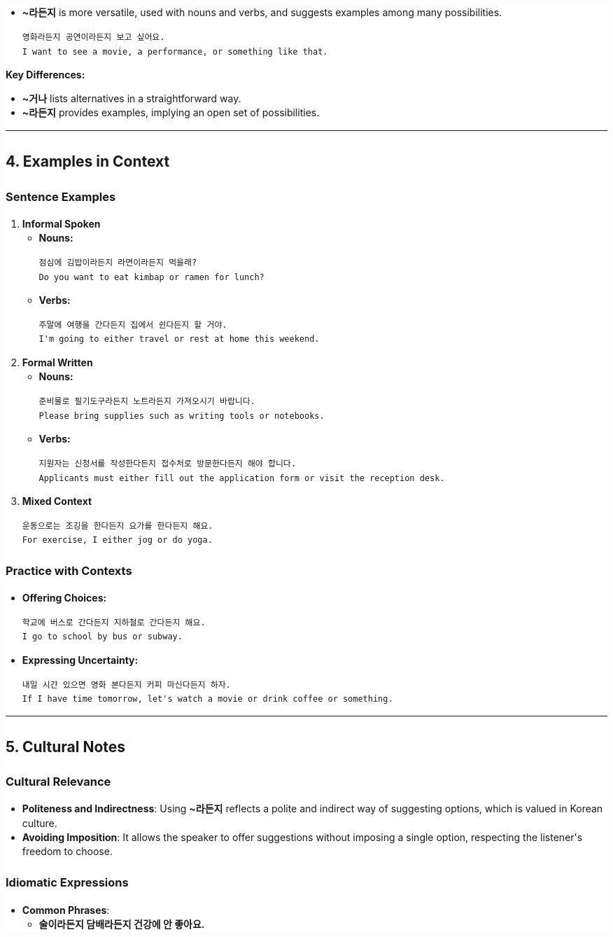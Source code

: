 - **~라든지** is more versatile, used with nouns and verbs, and suggests examples among many possibilities.
  ```
  영화라든지 공연이라든지 보고 싶어요.
  I want to see a movie, a performance, or something like that.
  ```
**Key Differences:**
- **~거나** lists alternatives in a straightforward way.
- **~라든지** provides examples, implying an open set of possibilities.
---
## 4. Examples in Context
### Sentence Examples
1. **Informal Spoken**
   - **Nouns:**
     ```
     점심에 김밥이라든지 라면이라든지 먹을래?
     Do you want to eat kimbap or ramen for lunch?
     ```
   - **Verbs:**
     ```
     주말에 여행을 간다든지 집에서 쉰다든지 할 거야.
     I'm going to either travel or rest at home this weekend.
     ```
2. **Formal Written**
   - **Nouns:**
     ```
     준비물로 필기도구라든지 노트라든지 가져오시기 바랍니다.
     Please bring supplies such as writing tools or notebooks.
     ```
   - **Verbs:**
     ```
     지원자는 신청서를 작성한다든지 접수처로 방문한다든지 해야 합니다.
     Applicants must either fill out the application form or visit the reception desk.
     ```
3. **Mixed Context**
   ```
   운동으로는 조깅을 한다든지 요가를 한다든지 해요.
   For exercise, I either jog or do yoga.
   ```
### Practice with Contexts
- **Offering Choices:**
  ```
  학교에 버스로 간다든지 지하철로 간다든지 해요.
  I go to school by bus or subway.
  ```
- **Expressing Uncertainty:**
  ```
  내일 시간 있으면 영화 본다든지 커피 마신다든지 하자.
  If I have time tomorrow, let's watch a movie or drink coffee or something.
  ```
---
## 5. Cultural Notes
### Cultural Relevance
- **Politeness and Indirectness**: Using **~라든지** reflects a polite and indirect way of suggesting options, which is valued in Korean culture.
- **Avoiding Imposition**: It allows the speaker to offer suggestions without imposing a single option, respecting the listener's freedom to choose.
### Idiomatic Expressions
- **Common Phrases**:
  - **술이라든지 담배라든지 건강에 안 좋아요.**